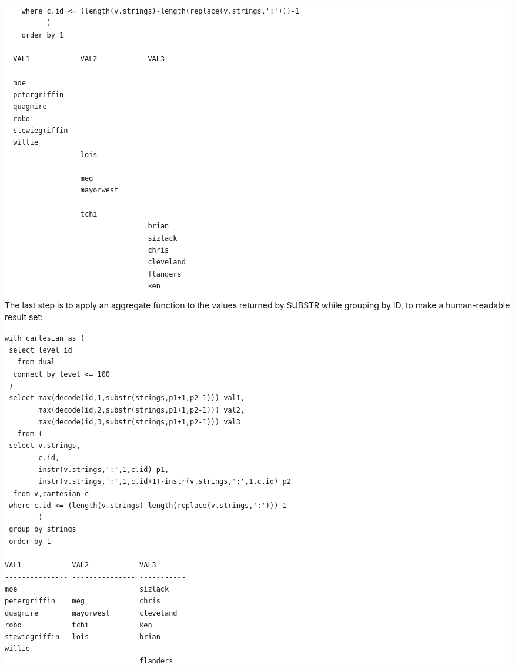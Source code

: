 ```
    where c.id <= (length(v.strings)-length(replace(v.strings,':')))-1 
          ) 
    order by 1 

  VAL1            VAL2            VAL3
  --------------- --------------- --------------
  moe
  petergriffin
  quagmire
  robo
  stewiegriffin
  willie
                  lois

                  meg
                  mayorwest

                  tchi
                                  brian
                                  sizlack
                                  chris
                                  cleveland
                                  flanders
                                  ken
```

The last step is to apply an aggregate function to the values returned by SUBSTR while grouping by ID, to make a human-readable result set:[]()[]()[]()

```
with cartesian as ( 
 select level id 
   from dual 
  connect by level <= 100 
 ) 
 select max(decode(id,1,substr(strings,p1+1,p2-1))) val1, 
        max(decode(id,2,substr(strings,p1+1,p2-1))) val2, 
        max(decode(id,3,substr(strings,p1+1,p2-1))) val3 
   from ( 
 select v.strings, 
        c.id, 
        instr(v.strings,':',1,c.id) p1, 
        instr(v.strings,':',1,c.id+1)-instr(v.strings,':',1,c.id) p2 
  from v,cartesian c 
 where c.id <= (length(v.strings)-length(replace(v.strings,':')))-1 
        ) 
 group by strings 
 order by 1 

VAL1            VAL2            VAL3
--------------- --------------- -----------
moe                             sizlack
petergriffin    meg             chris
quagmire        mayorwest       cleveland
robo            tchi            ken
stewiegriffin   lois            brian
willie
                                flanders
```
